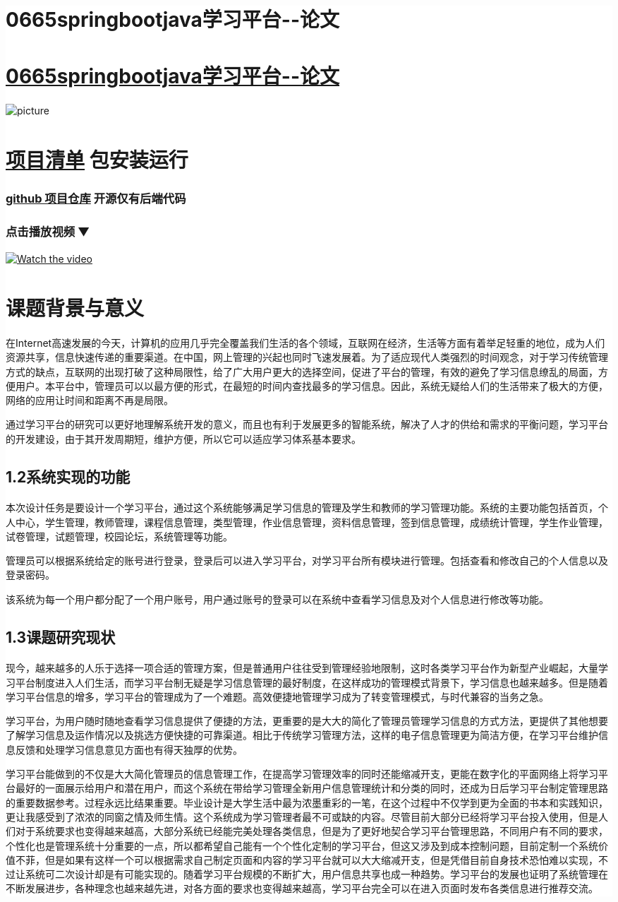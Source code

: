 # 0665springbootjava学习平台--论文


# [0665springbootjava学习平台--论文](https://github.com/GraduationProject-springboot/0665springboot)

![picture](https://raw.githubusercontent.com/GraduationProject-springboot/.github/main/img/wx.png)

# [项目清单](https://chenqi1990.site) 包安装运行

### [github 项目仓库](https://github.com/GraduationProject-springboot/allSpringbootProjects) 开源仅有后端代码

### 点击播放视频 ▼
[![Watch the video](https://i.sstatic.net/Vp2cE.png)](https://www.bilibili.com/video/BV14HerezEwW?p=21)


# 课题背景与意义
在Internet高速发展的今天，计算机的应用几乎完全覆盖我们生活的各个领域，互联网在经济，生活等方面有着举足轻重的地位，成为人们资源共享，信息快速传递的重要渠道。在中国，网上管理的兴起也同时飞速发展着。为了适应现代人类强烈的时间观念，对于学习传统管理方式的缺点，互联网的出现打破了这种局限性，给了广大用户更大的选择空间，促进了平台的管理，有效的避免了学习信息缭乱的局面，方便用户。本平台中，管理员可以以最方便的形式，在最短的时间内查找最多的学习信息。因此，系统无疑给人们的生活带来了极大的方便，网络的应用让时间和距离不再是局限。

通过学习平台的研究可以更好地理解系统开发的意义，而且也有利于发展更多的智能系统，解决了人才的供给和需求的平衡问题，学习平台的开发建设，由于其开发周期短，维护方便，所以它可以适应学习体系基本要求。
## 1.2系统实现的功能
本次设计任务是要设计一个学习平台，通过这个系统能够满足学习信息的管理及学生和教师的学习管理功能。系统的主要功能包括首页，个人中心，学生管理，教师管理，课程信息管理，类型管理，作业信息管理，资料信息管理，签到信息管理，成绩统计管理，学生作业管理，试卷管理，试题管理，校园论坛，系统管理等功能。

管理员可以根据系统给定的账号进行登录，登录后可以进入学习平台，对学习平台所有模块进行管理。包括查看和修改自己的个人信息以及登录密码。

该系统为每一个用户都分配了一个用户账号，用户通过账号的登录可以在系统中查看学习信息及对个人信息进行修改等功能。
## 1.3课题研究现状
现今，越来越多的人乐于选择一项合适的管理方案，但是普通用户往往受到管理经验地限制，这时各类学习平台作为新型产业崛起，大量学习平台制度进入人们生活，而学习平台制无疑是学习信息管理的最好制度，在这样成功的管理模式背景下，学习信息也越来越多。但是随着学习平台信息的增多，学习平台的管理成为了一个难题。高效便捷地管理学习成为了转变管理模式，与时代兼容的当务之急。

学习平台，为用户随时随地查看学习信息提供了便捷的方法，更重要的是大大的简化了管理员管理学习信息的方式方法，更提供了其他想要了解学习信息及运作情况以及挑选方便快捷的可靠渠道。相比于传统学习管理方法，这样的电子信息管理更为简洁方便，在学习平台维护信息反馈和处理学习信息意见方面也有得天独厚的优势。

学习平台能做到的不仅是大大简化管理员的信息管理工作，在提高学习管理效率的同时还能缩减开支，更能在数字化的平面网络上将学习平台最好的一面展示给用户和潜在用户，而这个系统在带给学习管理全新用户信息管理统计和分类的同时，还成为日后学习平台制定管理思路的重要数据参考。过程永远比结果重要。毕业设计是大学生活中最为浓墨重彩的一笔，在这个过程中不仅学到更为全面的书本和实践知识，更让我感受到了浓浓的同窗之情及师生情。这个系统成为学习管理者最不可或缺的内容。尽管目前大部分已经将学习平台投入使用，但是人们对于系统要求也变得越来越高，大部分系统已经能完美处理各类信息，但是为了更好地契合学习平台管理思路，不同用户有不同的要求，个性化也是管理系统十分重要的一点，所以都希望自己能有一个个性化定制的学习平台，但这又涉及到成本控制问题，目前定制一个系统价值不菲，但是如果有这样一个可以根据需求自己制定页面和内容的学习平台就可以大大缩减开支，但是凭借目前自身技术恐怕难以实现，不过让系统可二次设计却是有可能实现的。随着学习平台规模的不断扩大，用户信息共享也成一种趋势。学习平台的发展也证明了系统管理在不断发展进步，各种理念也越来越先进，对各方面的要求也变得越来越高，学习平台完全可以在进入页面时发布各类信息进行推荐交流。



